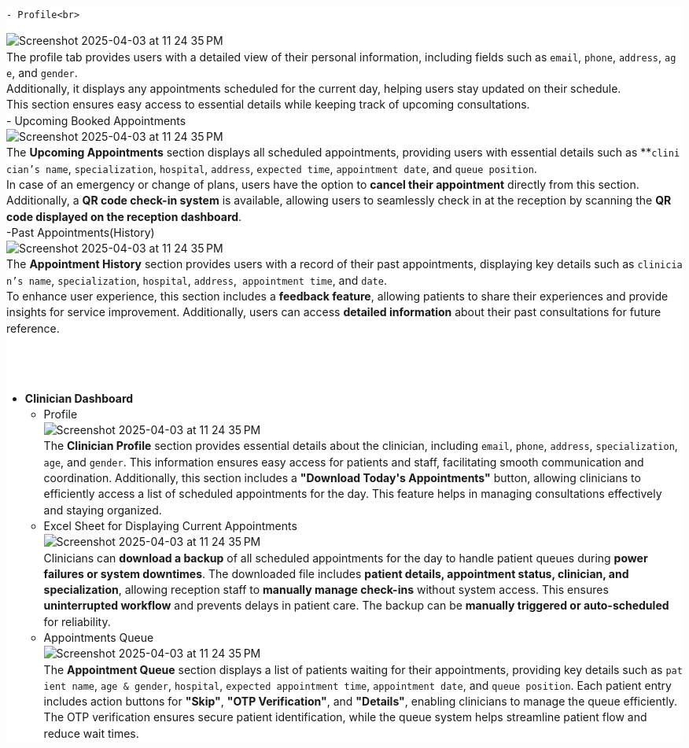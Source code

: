     - Profile<br>
<img width="800" alt="Screenshot 2025-04-03 at 11 24 35 PM" src="https://github.com/user-attachments/assets/5860d191-2b65-4e08-ba5b-53ecdee5511f" /><br>
The profile tab provides users with a detailed view of their personal information, including fields such as `email`, `phone`, `address`, `age`, and `gender`.  
Additionally, it displays any appointments scheduled for the current day, helping users stay updated on their schedule.  
This section ensures easy access to essential details while keeping track of upcoming consultations.  
    - Upcoming Booked Appointments<br>
<img width="800" alt="Screenshot 2025-04-03 at 11 24 35 PM" src="https://github.com/user-attachments/assets/0dc1a1ee-cd04-40b7-8fa9-b9776baf9d80" /><br>
The **Upcoming Appointments** section displays all scheduled appointments, providing users with essential details such as **`clinician’s name`, `specialization`, `hospital`, `address`, `expected time`, `appointment date`, and `queue position`.  
In case of an emergency or change of plans, users have the option to **cancel their appointment** directly from this section. Additionally, a **QR code check-in system** is available, allowing users to seamlessly check in at the reception by scanning the **QR code displayed on the reception dashboard**.  
    -Past Appointments(History)<br>
<img width="800" alt="Screenshot 2025-04-03 at 11 24 35 PM" src="https://github.com/user-attachments/assets/6056aa1d-1f35-40eb-a80a-2d5a3525416f" /><br>
The **Appointment History** section provides users with a record of their past appointments, displaying key details such as `clinician’s name`, `specialization`, `hospital`, `address`,` appointment time`, and `date`.  
To enhance user experience, this section includes a **feedback feature**, allowing patients to share their experiences and provide insights for service improvement. Additionally, users can access **detailed information** about their past consultations for future reference.  

<br><br>
- **Clinician Dashboard**
    - Profile<br>
<img width="800" alt="Screenshot 2025-04-03 at 11 24 35 PM" src="https://github.com/user-attachments/assets/004a3c48-6b90-42c0-844e-80e1f625c077" /><br>
The **Clinician Profile** section provides essential details about the clinician, including `email`, `phone`, `address`, `specialization`, `age`, and `gender`. This information ensures easy access for patients and staff, facilitating smooth communication and coordination.  Additionally, this section includes a **"Download Today's Appointments"** button, allowing clinicians to efficiently access a list of scheduled appointments for the day. This feature helps in managing consultations effectively and staying organized.  
    - Excel Sheet for Displaying Current Appointments<br>
  <img width="800" alt="Screenshot 2025-04-03 at 11 24 35 PM" src="https://github.com/user-attachments/assets/e65a52a0-5bfe-43fb-b5ae-164fba94adb7" /><br>
  Clinicians can **download a backup** of all scheduled appointments for the day to handle patient queues during **power failures or system downtimes**. The downloaded file includes **patient details, appointment status, clinician, and specialization**, allowing reception staff to **manually manage check-ins** without system access. This ensures **uninterrupted workflow** and prevents delays in patient care. The backup can be **manually triggered or auto-scheduled** for reliability.
    - Appointments Queue<br>
<img width="800" alt="Screenshot 2025-04-03 at 11 24 35 PM" src="https://github.com/user-attachments/assets/6ad52e80-a71b-40d5-b100-f6a0e94305e0" /><br>
The **Appointment Queue** section displays a list of patients waiting for their appointments, providing key details such as `patient name`, `age & gender`, `hospital`, `expected appointment time`, `appointment date`, and `queue position`.  Each patient entry includes action buttons for **"Skip"**, **"OTP Verification"**, and **"Details"**, enabling clinicians to manage the queue efficiently. The OTP verification ensures secure patient identification, while the queue system helps streamline patient flow and reduce wait times.  
